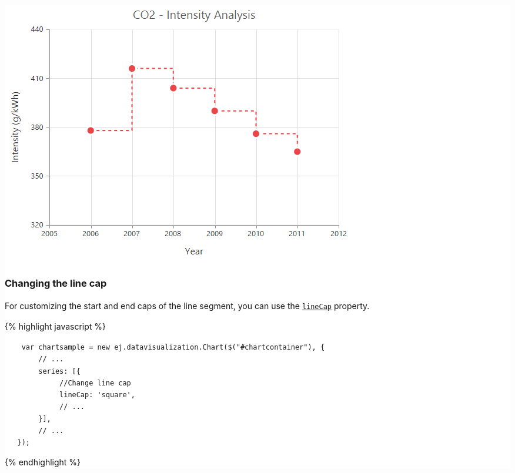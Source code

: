 ![](Chart-Types_images/Chart-Types_img8.png)


### Changing the line cap

For customizing the start and end caps of the line segment, you can use the [`lineCap`](../api/ejchart.html#members:series-linecap) property.  

{% highlight javascript %}


        var chartsample = new ej.datavisualization.Chart($("#chartcontainer"), {
            // ...
            series: [{
                 //Change line cap
                 lineCap: 'square',         
                 // ...         
            }],
            // ...
       });


{% endhighlight %}
